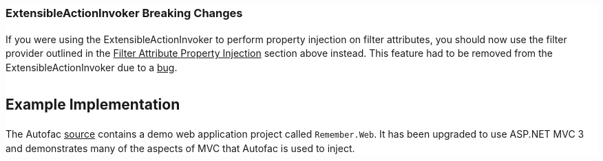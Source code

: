 ### ExtensibleActionInvoker Breaking Changes ###

If you were using the ExtensibleActionInvoker to perform property injection on filter attributes, you should now use the filter provider outlined in the [Filter Attribute Property Injection](MvcIntegration3#Filter_Attribute_Property_Injection.md) section above instead. This feature had to be removed from the ExtensibleActionInvoker due to a [bug](http://code.google.com/p/autofac/issues/detail?id=311).

## Example Implementation ##

The Autofac [source](http://code.google.com/p/autofac/source/checkout) contains a demo web application project called `Remember.Web`. It has been upgraded to use ASP.NET MVC 3 and demonstrates many of the aspects of MVC that Autofac is used to inject.